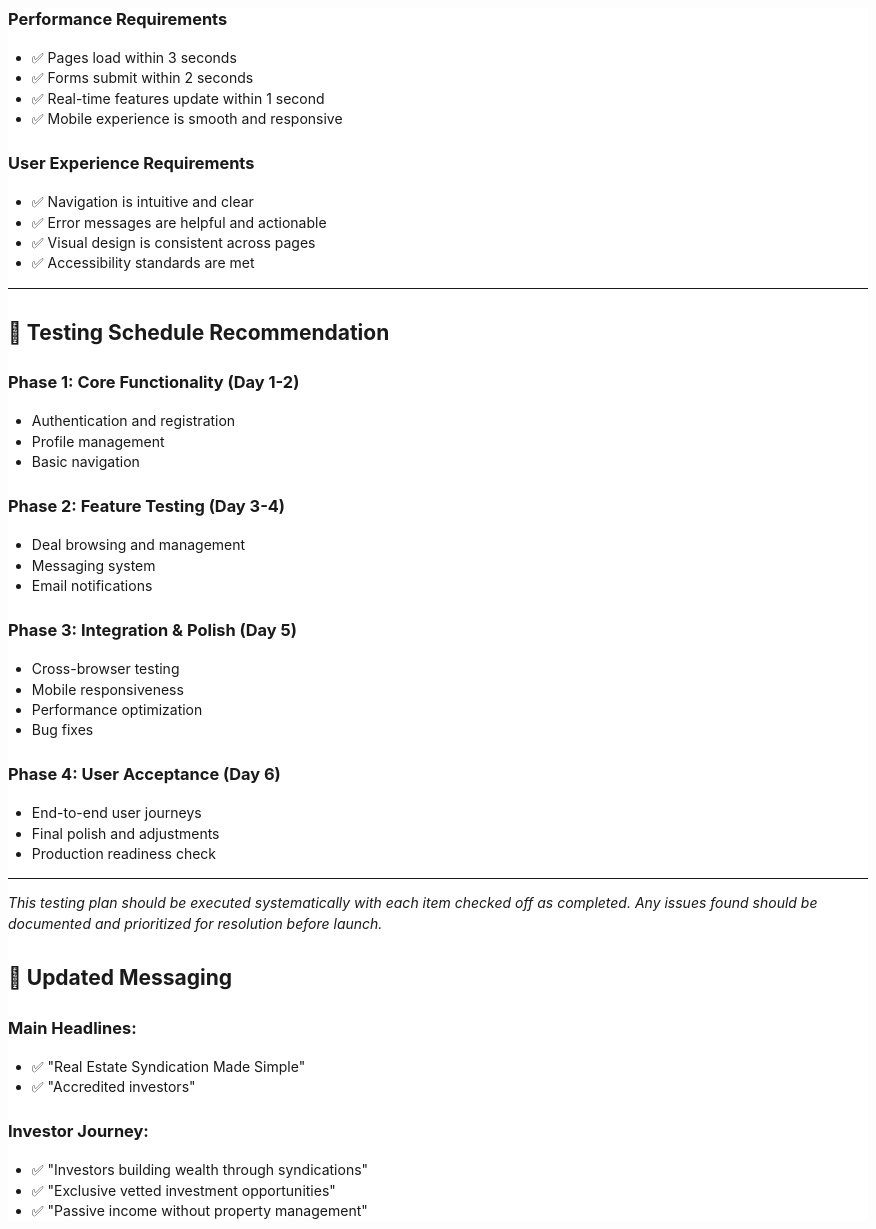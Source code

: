 ### Performance Requirements
- ✅ Pages load within 3 seconds
- ✅ Forms submit within 2 seconds
- ✅ Real-time features update within 1 second
- ✅ Mobile experience is smooth and responsive

### User Experience Requirements
- ✅ Navigation is intuitive and clear
- ✅ Error messages are helpful and actionable
- ✅ Visual design is consistent across pages
- ✅ Accessibility standards are met

---

## 🚀 Testing Schedule Recommendation

### Phase 1: Core Functionality (Day 1-2)
- Authentication and registration
- Profile management
- Basic navigation

### Phase 2: Feature Testing (Day 3-4)
- Deal browsing and management
- Messaging system
- Email notifications

### Phase 3: Integration & Polish (Day 5)
- Cross-browser testing
- Mobile responsiveness
- Performance optimization
- Bug fixes

### Phase 4: User Acceptance (Day 6)
- End-to-end user journeys
- Final polish and adjustments
- Production readiness check

---

*This testing plan should be executed systematically with each item checked off as completed. Any issues found should be documented and prioritized for resolution before launch.* 

## 🎯 **Updated Messaging**

### **Main Headlines:**
- ✅ "Real Estate Syndication Made Simple"
- ✅ "Accredited investors"

### **Investor Journey:**
- ✅ "Investors building wealth through syndications"
- ✅ "Exclusive vetted investment opportunities"
- ✅ "Passive income without property management"
